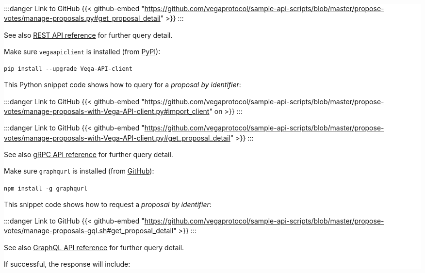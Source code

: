 <Tabs groupId="codesamples2">

<TabItem value="python-rest" label="Python (REST)">

:::danger Link to GitHub
{{< github-embed "https://github.com/vegaprotocol/sample-api-scripts/blob/master/propose-votes/manage-proposals.py#get_proposal_detail" >}}
:::

  See also [REST API reference](/api/rest/data-node/api/v1/trading_data.html#operation/GetProposalByID) for further query detail.
</TabItem>

<TabItem value="python-grpc" label="Python (gRPC)">

Make sure `vegaapiclient` is installed (from [PyPI](https://pypi.org/project/Vega-API-client/)):

```shell
pip install --upgrade Vega-API-client
```

This Python snippet code shows how to query for a *proposal by identifier*:

:::danger Link to GitHub
{{< github-embed "https://github.com/vegaprotocol/sample-api-scripts/blob/master/propose-votes/manage-proposals-with-Vega-API-client.py#import_client" on >}}
:::

:::danger Link to GitHub
{{< github-embed "https://github.com/vegaprotocol/sample-api-scripts/blob/master/propose-votes/manage-proposals-with-Vega-API-client.py#get_proposal_detail" >}}
:::

  See also [gRPC API reference](/api/grpc/#datanode.api.v1.GetProposalByIDRequest) for further query detail.
</TabItem>

<TabItem value="shell-graphql" label="Shell (GraphQL)">

Make sure `graphqurl` is installed (from [GitHub](https://github.com/hasura/graphqurl)):

```shell
npm install -g graphqurl
```

This snippet code shows how to request a *proposal by identifier*:

:::danger Link to GitHub
{{< github-embed "https://github.com/vegaprotocol/sample-api-scripts/blob/master/propose-votes/manage-proposals-gql.sh#get_proposal_detail" >}}
:::

  See also [GraphQL API reference](/api/graphql/data-node/query.doc.html#L82) for further query detail.
</TabItem>

</Tabs>



If successful, the response will include:
